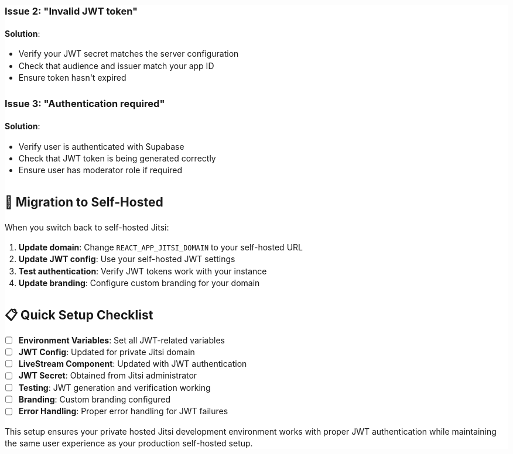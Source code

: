 ### Issue 2: "Invalid JWT token"
**Solution**: 
- Verify your JWT secret matches the server configuration
- Check that audience and issuer match your app ID
- Ensure token hasn't expired

### Issue 3: "Authentication required"
**Solution**: 
- Verify user is authenticated with Supabase
- Check that JWT token is being generated correctly
- Ensure user has moderator role if required

## 🔄 Migration to Self-Hosted

When you switch back to self-hosted Jitsi:

1. **Update domain**: Change `REACT_APP_JITSI_DOMAIN` to your self-hosted URL
2. **Update JWT config**: Use your self-hosted JWT settings
3. **Test authentication**: Verify JWT tokens work with your instance
4. **Update branding**: Configure custom branding for your domain

## 📋 Quick Setup Checklist

- [ ] **Environment Variables**: Set all JWT-related variables
- [ ] **JWT Config**: Updated for private Jitsi domain
- [ ] **LiveStream Component**: Updated with JWT authentication
- [ ] **JWT Secret**: Obtained from Jitsi administrator
- [ ] **Testing**: JWT generation and verification working
- [ ] **Branding**: Custom branding configured
- [ ] **Error Handling**: Proper error handling for JWT failures

This setup ensures your private hosted Jitsi development environment works with proper JWT authentication while maintaining the same user experience as your production self-hosted setup. 